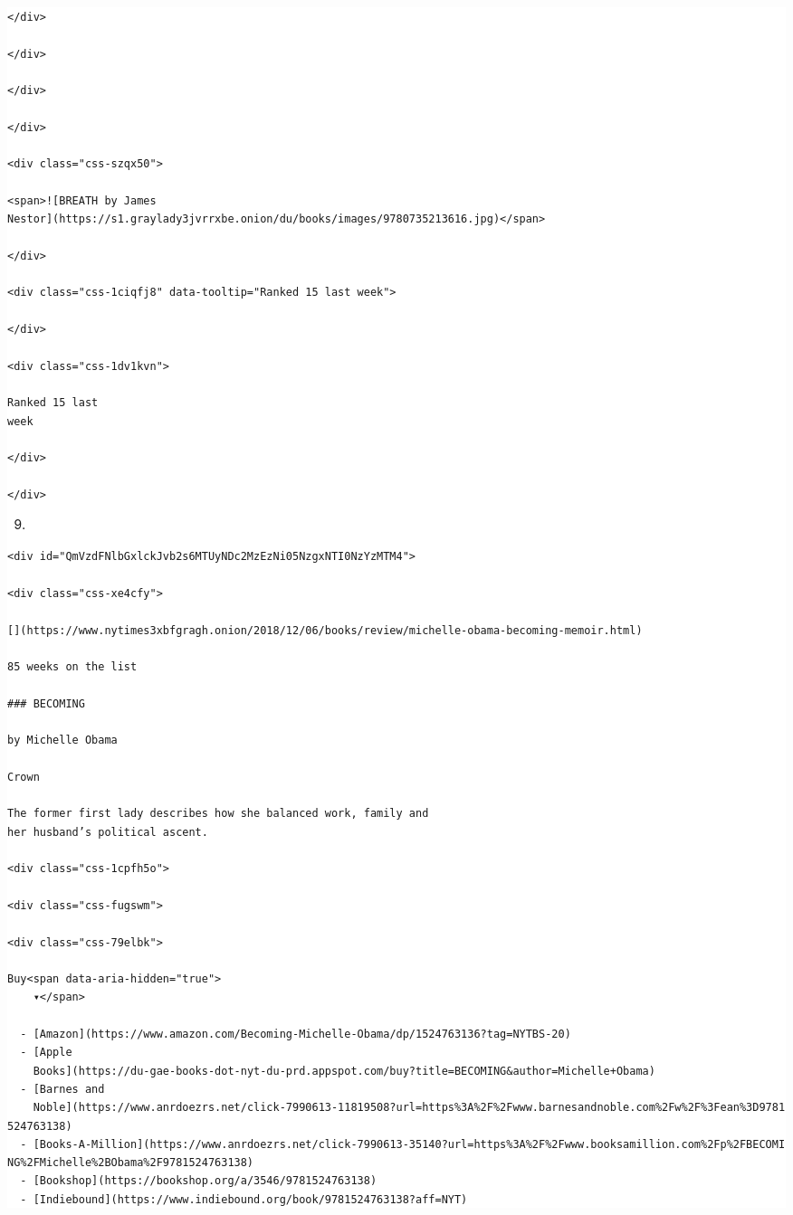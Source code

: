     </div>
    
    </div>
    
    </div>
    
    </div>
    
    <div class="css-szqx50">
    
    <span>![BREATH by James
    Nestor](https://s1.graylady3jvrrxbe.onion/du/books/images/9780735213616.jpg)</span>
    
    </div>
    
    <div class="css-1ciqfj8" data-tooltip="Ranked 15 last week">
    
    </div>
    
    <div class="css-1dv1kvn">
    
    Ranked 15 last
    week
    
    </div>
    
    </div>

9.  
    
    <div id="QmVzdFNlbGxlckJvb2s6MTUyNDc2MzEzNi05NzgxNTI0NzYzMTM4">
    
    <div class="css-xe4cfy">
    
    [](https://www.nytimes3xbfgragh.onion/2018/12/06/books/review/michelle-obama-becoming-memoir.html)
    
    85 weeks on the list
    
    ### BECOMING
    
    by Michelle Obama
    
    Crown
    
    The former first lady describes how she balanced work, family and
    her husband’s political ascent.
    
    <div class="css-1cpfh5o">
    
    <div class="css-fugswm">
    
    <div class="css-79elbk">
    
    Buy<span data-aria-hidden="true">
        ▾</span>
    
      - [Amazon](https://www.amazon.com/Becoming-Michelle-Obama/dp/1524763136?tag=NYTBS-20)
      - [Apple
        Books](https://du-gae-books-dot-nyt-du-prd.appspot.com/buy?title=BECOMING&author=Michelle+Obama)
      - [Barnes and
        Noble](https://www.anrdoezrs.net/click-7990613-11819508?url=https%3A%2F%2Fwww.barnesandnoble.com%2Fw%2F%3Fean%3D9781524763138)
      - [Books-A-Million](https://www.anrdoezrs.net/click-7990613-35140?url=https%3A%2F%2Fwww.booksamillion.com%2Fp%2FBECOMING%2FMichelle%2BObama%2F9781524763138)
      - [Bookshop](https://bookshop.org/a/3546/9781524763138)
      - [Indiebound](https://www.indiebound.org/book/9781524763138?aff=NYT)
    